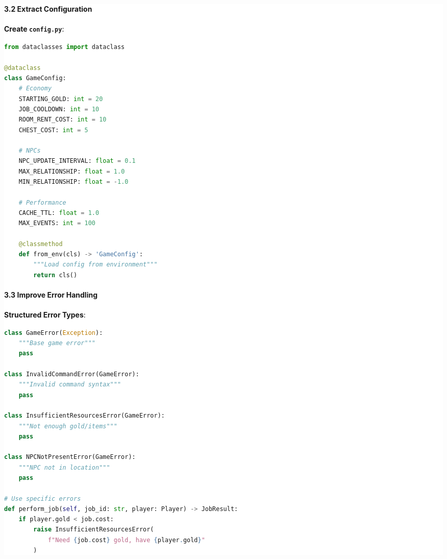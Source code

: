 #### 3.2 Extract Configuration

**Create `config.py`**:
```python
from dataclasses import dataclass

@dataclass
class GameConfig:
    # Economy
    STARTING_GOLD: int = 20
    JOB_COOLDOWN: int = 10
    ROOM_RENT_COST: int = 10
    CHEST_COST: int = 5
    
    # NPCs
    NPC_UPDATE_INTERVAL: float = 0.1
    MAX_RELATIONSHIP: float = 1.0
    MIN_RELATIONSHIP: float = -1.0
    
    # Performance
    CACHE_TTL: float = 1.0
    MAX_EVENTS: int = 100
    
    @classmethod
    def from_env(cls) -> 'GameConfig':
        """Load config from environment"""
        return cls()
```

#### 3.3 Improve Error Handling

**Structured Error Types**:
```python
class GameError(Exception):
    """Base game error"""
    pass

class InvalidCommandError(GameError):
    """Invalid command syntax"""
    pass

class InsufficientResourcesError(GameError):
    """Not enough gold/items"""
    pass

class NPCNotPresentError(GameError):
    """NPC not in location"""
    pass

# Use specific errors
def perform_job(self, job_id: str, player: Player) -> JobResult:
    if player.gold < job.cost:
        raise InsufficientResourcesError(
            f"Need {job.cost} gold, have {player.gold}"
        )
```
